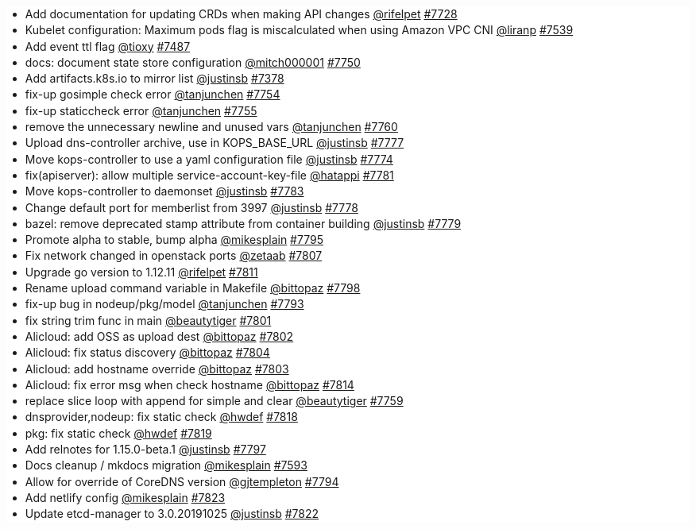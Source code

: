 * Add documentation for updating CRDs when making API changes [@rifelpet](https://github.com/rifelpet) [#7728](https://github.com/kubernetes/kops/pull/7728)
* Kubelet configuration: Maximum pods flag is miscalculated when using Amazon VPC CNI [@liranp](https://github.com/liranp) [#7539](https://github.com/kubernetes/kops/pull/7539)
* Add event ttl flag [@tioxy](https://github.com/tioxy) [#7487](https://github.com/kubernetes/kops/pull/7487)
* docs: document state store configuration [@mitch000001](https://github.com/mitch000001) [#7750](https://github.com/kubernetes/kops/pull/7750)
* Add artifacts.k8s.io to mirror list [@justinsb](https://github.com/justinsb) [#7378](https://github.com/kubernetes/kops/pull/7378)
* fix-up gosimple check error [@tanjunchen](https://github.com/tanjunchen) [#7754](https://github.com/kubernetes/kops/pull/7754)
* fix-up staticcheck error [@tanjunchen](https://github.com/tanjunchen) [#7755](https://github.com/kubernetes/kops/pull/7755)
* remove the unnecessary newline and unused vars [@tanjunchen](https://github.com/tanjunchen) [#7760](https://github.com/kubernetes/kops/pull/7760)
* Upload dns-controller archive, use in KOPS_BASE_URL [@justinsb](https://github.com/justinsb) [#7777](https://github.com/kubernetes/kops/pull/7777)
* Move kops-controller to use a yaml configuration file [@justinsb](https://github.com/justinsb) [#7774](https://github.com/kubernetes/kops/pull/7774)
* fix(apiserver): allow multiple service-account-key-file [@hatappi](https://github.com/hatappi) [#7781](https://github.com/kubernetes/kops/pull/7781)
* Move kops-controller to daemonset [@justinsb](https://github.com/justinsb) [#7783](https://github.com/kubernetes/kops/pull/7783)
* Change default port for memberlist from 3997 [@justinsb](https://github.com/justinsb) [#7778](https://github.com/kubernetes/kops/pull/7778)
* bazel: remove deprecated stamp attribute from container building [@justinsb](https://github.com/justinsb) [#7779](https://github.com/kubernetes/kops/pull/7779)
* Promote alpha to stable, bump alpha [@mikesplain](https://github.com/mikesplain) [#7795](https://github.com/kubernetes/kops/pull/7795)
* Fix network changed in openstack ports [@zetaab](https://github.com/zetaab) [#7807](https://github.com/kubernetes/kops/pull/7807)
* Upgrade go version to 1.12.11 [@rifelpet](https://github.com/rifelpet) [#7811](https://github.com/kubernetes/kops/pull/7811)
* Rename upload command variable in Makefile [@bittopaz](https://github.com/bittopaz) [#7798](https://github.com/kubernetes/kops/pull/7798)
* fix-up bug in nodeup/pkg/model [@tanjunchen](https://github.com/tanjunchen) [#7793](https://github.com/kubernetes/kops/pull/7793)
* fix string trim func in main [@beautytiger](https://github.com/beautytiger) [#7801](https://github.com/kubernetes/kops/pull/7801)
* Alicloud: add OSS as upload dest [@bittopaz](https://github.com/bittopaz) [#7802](https://github.com/kubernetes/kops/pull/7802)
* Alicloud: fix status discovery [@bittopaz](https://github.com/bittopaz) [#7804](https://github.com/kubernetes/kops/pull/7804)
* Alicloud: add hostname override [@bittopaz](https://github.com/bittopaz) [#7803](https://github.com/kubernetes/kops/pull/7803)
* Alicloud: fix error msg when check hostname [@bittopaz](https://github.com/bittopaz) [#7814](https://github.com/kubernetes/kops/pull/7814)
* replace slice loop with append for simple and clear [@beautytiger](https://github.com/beautytiger) [#7759](https://github.com/kubernetes/kops/pull/7759)
* dnsprovider,nodeup: fix static check [@hwdef](https://github.com/hwdef) [#7818](https://github.com/kubernetes/kops/pull/7818)
* pkg: fix static check [@hwdef](https://github.com/hwdef) [#7819](https://github.com/kubernetes/kops/pull/7819)
* Add relnotes for 1.15.0-beta.1 [@justinsb](https://github.com/justinsb) [#7797](https://github.com/kubernetes/kops/pull/7797)
* Docs cleanup / mkdocs migration [@mikesplain](https://github.com/mikesplain) [#7593](https://github.com/kubernetes/kops/pull/7593)
* Allow for override of CoreDNS version [@gjtempleton](https://github.com/gjtempleton) [#7794](https://github.com/kubernetes/kops/pull/7794)
* Add netlify config [@mikesplain](https://github.com/mikesplain) [#7823](https://github.com/kubernetes/kops/pull/7823)
* Update etcd-manager to 3.0.20191025 [@justinsb](https://github.com/justinsb) [#7822](https://github.com/kubernetes/kops/pull/7822)